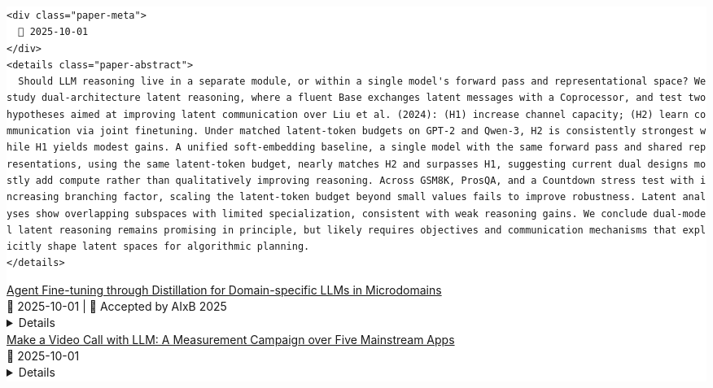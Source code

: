     <div class="paper-meta">
      📅 2025-10-01
    </div>
    <details class="paper-abstract">
      Should LLM reasoning live in a separate module, or within a single model's forward pass and representational space? We study dual-architecture latent reasoning, where a fluent Base exchanges latent messages with a Coprocessor, and test two hypotheses aimed at improving latent communication over Liu et al. (2024): (H1) increase channel capacity; (H2) learn communication via joint finetuning. Under matched latent-token budgets on GPT-2 and Qwen-3, H2 is consistently strongest while H1 yields modest gains. A unified soft-embedding baseline, a single model with the same forward pass and shared representations, using the same latent-token budget, nearly matches H2 and surpasses H1, suggesting current dual designs mostly add compute rather than qualitatively improving reasoning. Across GSM8K, ProsQA, and a Countdown stress test with increasing branching factor, scaling the latent-token budget beyond small values fails to improve robustness. Latent analyses show overlapping subspaces with limited specialization, consistent with weak reasoning gains. We conclude dual-model latent reasoning remains promising in principle, but likely requires objectives and communication mechanisms that explicitly shape latent spaces for algorithmic planning.
    </details>
</div>
<div class="paper-card">
    <div class="paper-title"><a href="http://arxiv.org/abs/2510.00482v1">Agent Fine-tuning through Distillation for Domain-specific LLMs in Microdomains</a></div>
    <div class="paper-meta">
      📅 2025-10-01
      | 💬 Accepted by AIxB 2025
    </div>
    <details class="paper-abstract">
      Agentic large language models (LLMs) have become prominent for autonomously interacting with external environments and performing multi-step reasoning tasks. Most approaches leverage these capabilities via in-context learning with few-shot prompts, but this often results in lengthy inputs and higher computational costs. Agent fine-tuning offers an alternative by enabling LLMs to internalize procedural reasoning and domain-specific knowledge through training on relevant data and demonstration trajectories. While prior studies have focused on general domains, their effectiveness in specialized technical microdomains remains unclear. This paper explores agent fine-tuning for domain adaptation within Hitachi's JP1 middleware, a microdomain for specialized IT operations. We fine-tuned LLMs using JP1-specific datasets derived from domain manuals and distilled reasoning trajectories generated by LLMs themselves, enhancing decision making accuracy and search efficiency. During inference, we used an agentic prompt with retrieval-augmented generation and introduced a context-answer extractor to improve information relevance. On JP1 certification exam questions, our method achieved a 14% performance improvement over the base model, demonstrating the potential of agent fine-tuning for domain-specific reasoning in complex microdomains.
    </details>
</div>
<div class="paper-card">
    <div class="paper-title"><a href="http://arxiv.org/abs/2510.00481v1">Make a Video Call with LLM: A Measurement Campaign over Five Mainstream Apps</a></div>
    <div class="paper-meta">
      📅 2025-10-01
    </div>
    <details class="paper-abstract">
      In 2025, Large Language Model (LLM) services have launched a new feature -- AI video chat -- allowing users to interact with AI agents via real-time video communication (RTC), just like chatting with real people. Despite its significance, no systematic study has characterized the performance of existing AI video chat systems. To address this gap, this paper proposes a comprehensive benchmark with carefully designed metrics across four dimensions: quality, latency, internal mechanisms, and system overhead. Using custom testbeds, we further evaluate five mainstream AI video chatbots with this benchmark. This work provides the research community a baseline of real-world performance and identifies unique system bottlenecks. In the meantime, our benchmarking results also open up several research questions for future optimizations of AI video chatbots.
    </details>
</div>
<div class="paper-card">